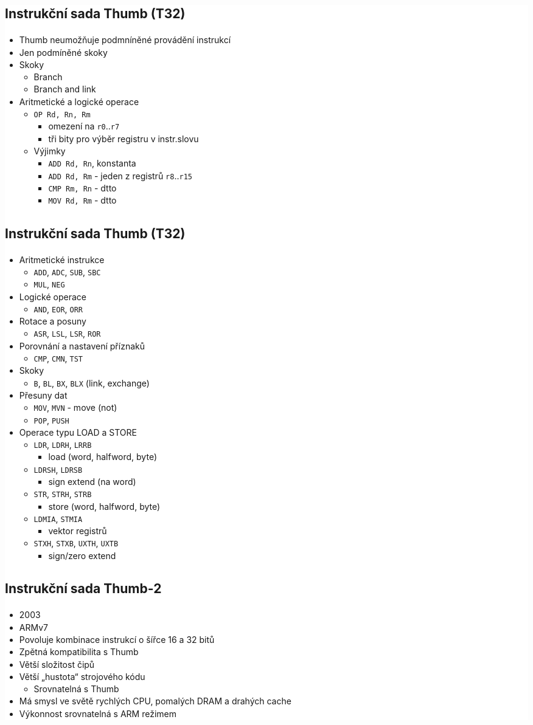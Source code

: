 ## Instrukční sada Thumb (T32)

* Thumb neumožňuje podmníněné provádění instrukcí
* Jen podmíněné skoky
* Skoky
    - Branch
    - Branch and link
* Aritmetické a logické operace
    - `OP Rd, Rn, Rm`
        - omezení na `r0`..`r7`
        - tři bity pro výběr registru v instr.slovu
    - Výjimky
        - `ADD Rd, Rn`, konstanta
        - `ADD Rd, Rm` - jeden z registrů `r8`..`r15`
        - `CMP Rm, Rn` - dtto
        - `MOV Rd, Rm` - dtto

## Instrukční sada Thumb (T32)

* Aritmetické instrukce
    - `ADD`, `ADC`, `SUB`, `SBC`
    - `MUL`, `NEG`
* Logické operace
    - `AND`, `EOR`, `ORR`
* Rotace a posuny
    - `ASR`, `LSL`, `LSR`, `ROR`
* Porovnání a nastavení příznaků
    - `CMP`, `CMN`, `TST`
* Skoky
    - `B`,   `BL`,   `BX`,  `BLX` (link, exchange)
* Přesuny dat
    - `MOV`, `MVN` - move (not)
    - `POP`, `PUSH`
* Operace typu LOAD a STORE
    - `LDR`, `LDRH`, `LRRB`
        - load (word, halfword, byte)
    - `LDRSH`, `LDRSB`
        - sign extend (na word)
    - `STR`, `STRH`, `STRB`
        - store (word, halfword, byte)
    - `LDMIA`, `STMIA`
        - vektor registrů 
    - `STXH`, `STXB`, `UXTH`, `UXTB`
        - sign/zero extend

## Instrukční sada Thumb-2

* 2003
* ARMv7
* Povoluje kombinace instrukcí o šířce 16 a 32 bitů
* Zpětná kompatibilita s Thumb
* Větší složitost čipů
* Větší „hustota“ strojového kódu
    - Srovnatelná s Thumb
* Má smysl ve světě rychlých CPU, pomalých DRAM a drahých cache
* Výkonnost srovnatelná s ARM režimem
